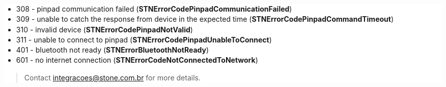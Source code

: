 - 308 - pinpad communication failed (**STNErrorCodePinpadCommunicationFailed**)
- 309 - unable to catch the response from device in the expected time (**STNErrorCodePinpadCommandTimeout**)
- 310 - invalid device (**STNErrorCodePinpadNotValid**)
- 311 - unable to connect to pinpad (**STNErrorCodePinpadUnableToConnect**)
- 401 - bluetooth not ready (**STNErrorBluetoothNotReady**)
- 601 - no internet connection (**STNErrorCodeNotConnectedToNetwork**)


> Contact integracoes@stone.com.br for more details.
